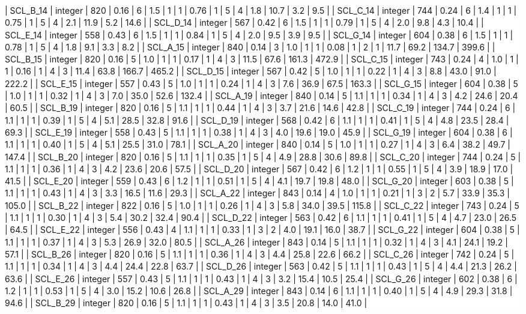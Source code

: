 | SCL_B\_14 | integer | 820 |    0.16 |      6 |  1.5 |      1 |    1 | 0.76 |   1 |   5 |     4 |  1.8 |     10.7 |   3.2 |      9.5 |
| SCL_C\_14 | integer | 744 |    0.24 |      6 |  1.4 |      1 |    1 | 0.75 |   1 |   5 |     4 |  2.1 |     11.9 |   5.2 |     14.6 |
| SCL_D\_14 | integer | 567 |    0.42 |      6 |  1.5 |      1 |    1 | 0.79 |   1 |   5 |     4 |  2.0 |      9.8 |   4.3 |     10.4 |
| SCL_E\_14 | integer | 558 |    0.43 |      6 |  1.5 |      1 |    1 | 0.84 |   1 |   5 |     4 |  2.0 |      9.5 |   3.9 |      9.5 |
| SCL_G\_14 | integer | 604 |    0.38 |      6 |  1.5 |      1 |    1 | 0.78 |   1 |   5 |     4 |  1.8 |      9.1 |   3.3 |      8.2 |
| SCL_A\_15 | integer | 840 |    0.14 |      3 |  1.0 |      1 |    1 | 0.08 |   1 |   2 |     1 | 11.7 |     69.2 | 134.7 |    399.6 |
| SCL_B\_15 | integer | 820 |    0.16 |      5 |  1.0 |      1 |    1 | 0.17 |   1 |   4 |     3 | 11.5 |     67.6 | 161.3 |    472.9 |
| SCL_C\_15 | integer | 743 |    0.24 |      4 |  1.0 |      1 |    1 | 0.16 |   1 |   4 |     3 | 11.4 |     63.8 | 166.7 |    465.2 |
| SCL_D\_15 | integer | 567 |    0.42 |      5 |  1.0 |      1 |    1 | 0.22 |   1 |   4 |     3 |  8.8 |     43.0 |  91.0 |    222.2 |
| SCL_E\_15 | integer | 557 |    0.43 |      5 |  1.0 |      1 |    1 | 0.24 |   1 |   4 |     3 |  7.6 |     36.9 |  67.5 |    163.3 |
| SCL_G\_15 | integer | 604 |    0.38 |      5 |  1.0 |      1 |    1 | 0.32 |   1 |   4 |     3 |  7.0 |     35.0 |  52.6 |    132.4 |
| SCL_A\_19 | integer | 840 |    0.14 |      5 |  1.1 |      1 |    1 | 0.34 |   1 |   4 |     3 |  4.2 |     24.6 |  20.4 |     60.5 |
| SCL_B\_19 | integer | 820 |    0.16 |      5 |  1.1 |      1 |    1 | 0.44 |   1 |   4 |     3 |  3.7 |     21.6 |  14.6 |     42.8 |
| SCL_C\_19 | integer | 744 |    0.24 |      6 |  1.1 |      1 |    1 | 0.39 |   1 |   5 |     4 |  5.1 |     28.5 |  32.8 |     91.6 |
| SCL_D\_19 | integer | 568 |    0.42 |      6 |  1.1 |      1 |    1 | 0.41 |   1 |   5 |     4 |  4.8 |     23.5 |  28.4 |     69.3 |
| SCL_E\_19 | integer | 558 |    0.43 |      5 |  1.1 |      1 |    1 | 0.38 |   1 |   4 |     3 |  4.0 |     19.6 |  19.0 |     45.9 |
| SCL_G\_19 | integer | 604 |    0.38 |      6 |  1.1 |      1 |    1 | 0.40 |   1 |   5 |     4 |  5.1 |     25.5 |  31.0 |     78.1 |
| SCL_A\_20 | integer | 840 |    0.14 |      5 |  1.0 |      1 |    1 | 0.27 |   1 |   4 |     3 |  6.4 |     38.2 |  49.7 |    147.4 |
| SCL_B\_20 | integer | 820 |    0.16 |      5 |  1.1 |      1 |    1 | 0.35 |   1 |   5 |     4 |  4.9 |     28.8 |  30.6 |     89.8 |
| SCL_C\_20 | integer | 744 |    0.24 |      5 |  1.1 |      1 |    1 | 0.36 |   1 |   4 |     3 |  4.2 |     23.6 |  20.6 |     57.5 |
| SCL_D\_20 | integer | 567 |    0.42 |      6 |  1.2 |      1 |    1 | 0.55 |   1 |   5 |     4 |  3.9 |     18.9 |  17.0 |     41.5 |
| SCL_E\_20 | integer | 559 |    0.43 |      6 |  1.2 |      1 |    1 | 0.51 |   1 |   5 |     4 |  4.1 |     19.7 |  19.8 |     48.0 |
| SCL_G\_20 | integer | 603 |    0.38 |      5 |  1.1 |      1 |    1 | 0.43 |   1 |   4 |     3 |  3.3 |     16.5 |  11.6 |     29.3 |
| SCL_A\_22 | integer | 843 |    0.14 |      4 |  1.0 |      1 |    1 | 0.21 |   1 |   3 |     2 |  5.7 |     33.9 |  35.3 |    105.0 |
| SCL_B\_22 | integer | 822 |    0.16 |      5 |  1.0 |      1 |    1 | 0.26 |   1 |   4 |     3 |  5.8 |     34.0 |  39.5 |    115.8 |
| SCL_C\_22 | integer | 743 |    0.24 |      5 |  1.1 |      1 |    1 | 0.30 |   1 |   4 |     3 |  5.4 |     30.2 |  32.4 |     90.4 |
| SCL_D\_22 | integer | 563 |    0.42 |      6 |  1.1 |      1 |    1 | 0.41 |   1 |   5 |     4 |  4.7 |     23.0 |  26.5 |     64.5 |
| SCL_E\_22 | integer | 556 |    0.43 |      4 |  1.1 |      1 |    1 | 0.33 |   1 |   3 |     2 |  4.0 |     19.1 |  16.0 |     38.7 |
| SCL_G\_22 | integer | 604 |    0.38 |      5 |  1.1 |      1 |    1 | 0.37 |   1 |   4 |     3 |  5.3 |     26.9 |  32.0 |     80.5 |
| SCL_A\_26 | integer | 843 |    0.14 |      5 |  1.1 |      1 |    1 | 0.32 |   1 |   4 |     3 |  4.1 |     24.1 |  19.2 |     57.1 |
| SCL_B\_26 | integer | 820 |    0.16 |      5 |  1.1 |      1 |    1 | 0.36 |   1 |   4 |     3 |  4.4 |     25.8 |  22.6 |     66.2 |
| SCL_C\_26 | integer | 742 |    0.24 |      5 |  1.1 |      1 |    1 | 0.34 |   1 |   4 |     3 |  4.4 |     24.4 |  22.8 |     63.7 |
| SCL_D\_26 | integer | 563 |    0.42 |      5 |  1.1 |      1 |    1 | 0.43 |   1 |   5 |     4 |  4.4 |     21.3 |  26.2 |     63.6 |
| SCL_E\_26 | integer | 557 |    0.43 |      5 |  1.1 |      1 |    1 | 0.43 |   1 |   4 |     3 |  3.2 |     15.4 |  10.5 |     25.4 |
| SCL_G\_26 | integer | 602 |    0.38 |      6 |  1.2 |      1 |    1 | 0.53 |   1 |   5 |     4 |  3.0 |     15.2 |  10.6 |     26.8 |
| SCL_A\_29 | integer | 843 |    0.14 |      6 |  1.1 |      1 |    1 | 0.40 |   1 |   5 |     4 |  4.9 |     29.3 |  31.8 |     94.6 |
| SCL_B\_29 | integer | 820 |    0.16 |      5 |  1.1 |      1 |    1 | 0.43 |   1 |   4 |     3 |  3.5 |     20.8 |  14.0 |     41.0 |